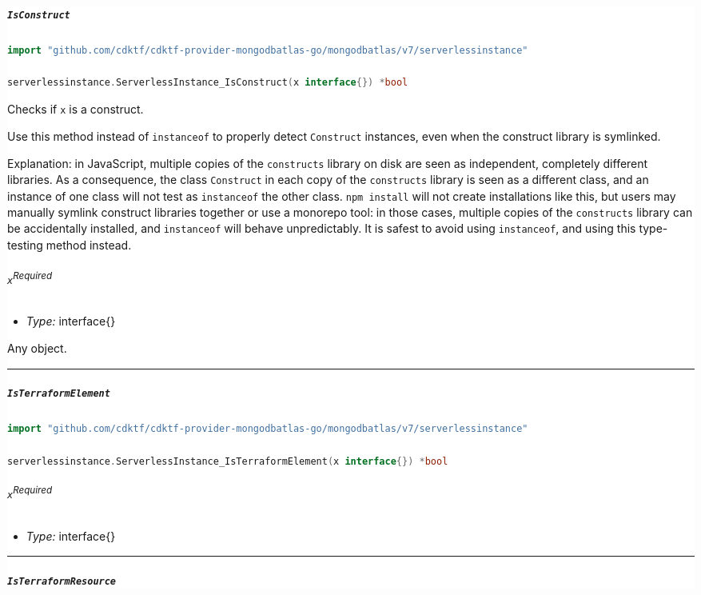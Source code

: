
##### `IsConstruct` <a name="IsConstruct" id="@cdktf/provider-mongodbatlas.serverlessInstance.ServerlessInstance.isConstruct"></a>

```go
import "github.com/cdktf/cdktf-provider-mongodbatlas-go/mongodbatlas/v7/serverlessinstance"

serverlessinstance.ServerlessInstance_IsConstruct(x interface{}) *bool
```

Checks if `x` is a construct.

Use this method instead of `instanceof` to properly detect `Construct`
instances, even when the construct library is symlinked.

Explanation: in JavaScript, multiple copies of the `constructs` library on
disk are seen as independent, completely different libraries. As a
consequence, the class `Construct` in each copy of the `constructs` library
is seen as a different class, and an instance of one class will not test as
`instanceof` the other class. `npm install` will not create installations
like this, but users may manually symlink construct libraries together or
use a monorepo tool: in those cases, multiple copies of the `constructs`
library can be accidentally installed, and `instanceof` will behave
unpredictably. It is safest to avoid using `instanceof`, and using
this type-testing method instead.

###### `x`<sup>Required</sup> <a name="x" id="@cdktf/provider-mongodbatlas.serverlessInstance.ServerlessInstance.isConstruct.parameter.x"></a>

- *Type:* interface{}

Any object.

---

##### `IsTerraformElement` <a name="IsTerraformElement" id="@cdktf/provider-mongodbatlas.serverlessInstance.ServerlessInstance.isTerraformElement"></a>

```go
import "github.com/cdktf/cdktf-provider-mongodbatlas-go/mongodbatlas/v7/serverlessinstance"

serverlessinstance.ServerlessInstance_IsTerraformElement(x interface{}) *bool
```

###### `x`<sup>Required</sup> <a name="x" id="@cdktf/provider-mongodbatlas.serverlessInstance.ServerlessInstance.isTerraformElement.parameter.x"></a>

- *Type:* interface{}

---

##### `IsTerraformResource` <a name="IsTerraformResource" id="@cdktf/provider-mongodbatlas.serverlessInstance.ServerlessInstance.isTerraformResource"></a>
